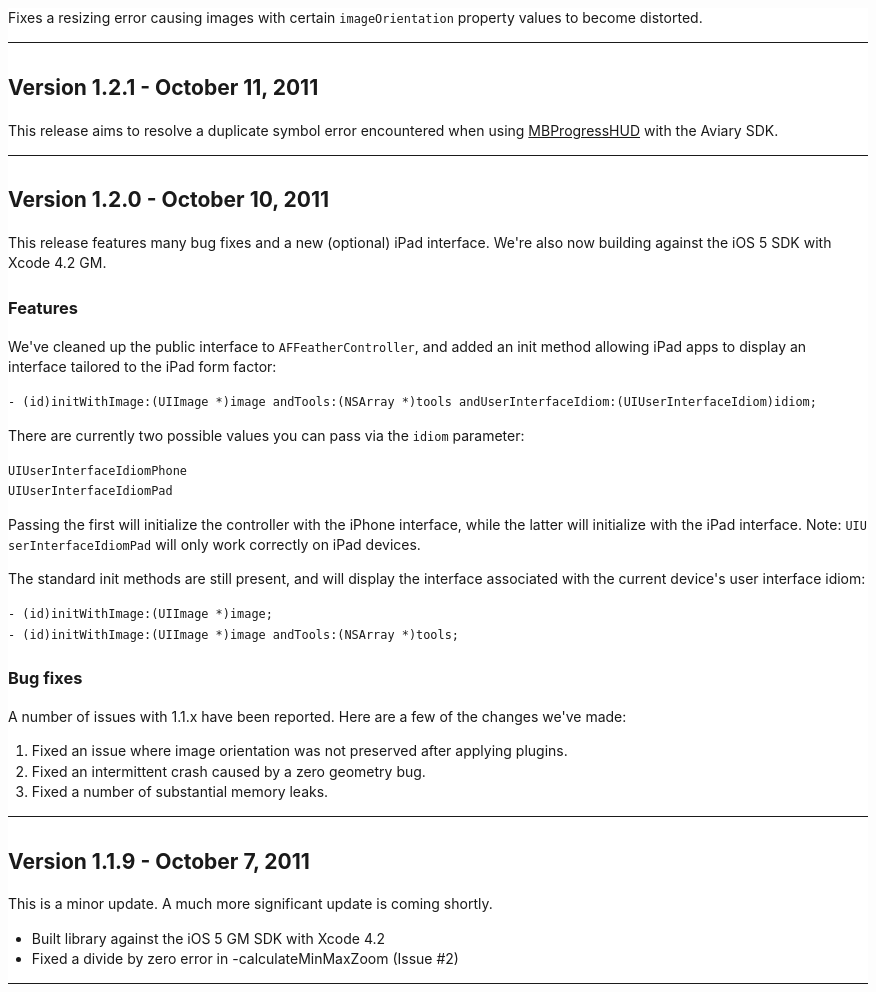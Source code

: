 Fixes a resizing error causing images with certain `imageOrientation` property values to become distorted.

---

## Version 1.2.1 - October 11, 2011

This release aims to resolve a duplicate symbol error encountered when using [MBProgressHUD](https://github.com/jdg/MBProgressHUD) with the Aviary SDK.

---

## Version 1.2.0 - October 10, 2011

This release features many bug fixes and a new (optional) iPad interface. We're also now building against the iOS 5 SDK with Xcode 4.2 GM.

### Features

We've cleaned up the public interface to `AFFeatherController`, and added an init method allowing iPad apps to display an interface tailored to the iPad form factor:

    - (id)initWithImage:(UIImage *)image andTools:(NSArray *)tools andUserInterfaceIdiom:(UIUserInterfaceIdiom)idiom;
    
There are currently two possible values you can pass via the `idiom` parameter:

    UIUserInterfaceIdiomPhone
    UIUserInterfaceIdiomPad
    
Passing the first will initialize the controller with the iPhone interface, while the latter will initialize with the iPad interface. Note: `UIUserInterfaceIdiomPad` will only work correctly on iPad devices.

The standard init methods are still present, and will display the interface associated with the current device's user interface idiom:

    - (id)initWithImage:(UIImage *)image;
    - (id)initWithImage:(UIImage *)image andTools:(NSArray *)tools;

### Bug fixes

A number of issues with 1.1.x have been reported. Here are a few of the changes we've made:

1. Fixed an issue where image orientation was not preserved after applying plugins.
2. Fixed an intermittent crash caused by a zero geometry bug.
3. Fixed a number of substantial memory leaks.

---

## Version 1.1.9 - October 7, 2011

This is a minor update. A much more significant update is coming shortly.

* Built library against the iOS 5 GM SDK with Xcode 4.2
* Fixed a divide by zero error in -calculateMinMaxZoom (Issue #2)

---
